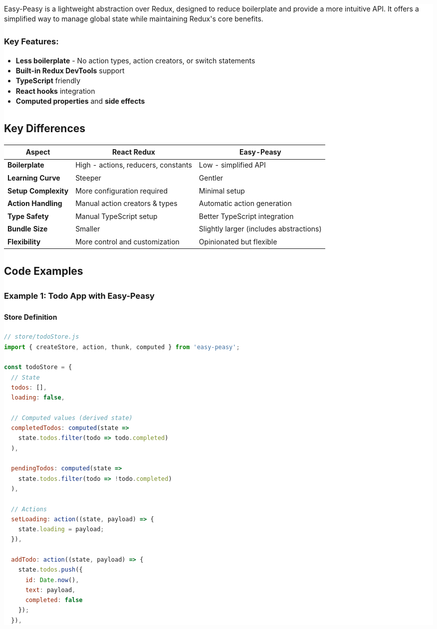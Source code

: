 Easy-Peasy is a lightweight abstraction over Redux, designed to reduce boilerplate and provide a more intuitive API. It offers a simplified way to manage global state while maintaining Redux's core benefits.

### Key Features:
- **Less boilerplate** - No action types, action creators, or switch statements
- **Built-in Redux DevTools** support
- **TypeScript** friendly
- **React hooks** integration
- **Computed properties** and **side effects**

## Key Differences

| Aspect | React Redux | Easy-Peasy |
|--------|-------------|------------|
| **Boilerplate** | High - actions, reducers, constants | Low - simplified API |
| **Learning Curve** | Steeper | Gentler |
| **Setup Complexity** | More configuration required | Minimal setup |
| **Action Handling** | Manual action creators & types | Automatic action generation |
| **Type Safety** | Manual TypeScript setup | Better TypeScript integration |
| **Bundle Size** | Smaller | Slightly larger (includes abstractions) |
| **Flexibility** | More control and customization | Opinionated but flexible |

## Code Examples

### Example 1: Todo App with Easy-Peasy

#### Store Definition
```javascript
// store/todoStore.js
import { createStore, action, thunk, computed } from 'easy-peasy';

const todoStore = {
  // State
  todos: [],
  loading: false,
  
  // Computed values (derived state)
  completedTodos: computed(state => 
    state.todos.filter(todo => todo.completed)
  ),
  
  pendingTodos: computed(state =>
    state.todos.filter(todo => !todo.completed)
  ),
  
  // Actions
  setLoading: action((state, payload) => {
    state.loading = payload;
  }),
  
  addTodo: action((state, payload) => {
    state.todos.push({
      id: Date.now(),
      text: payload,
      completed: false
    });
  }),
```